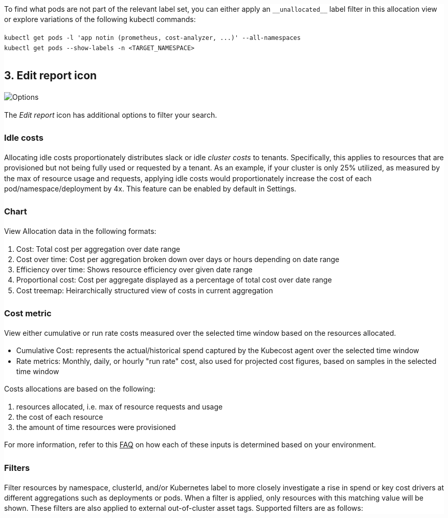 
To find what pods are not part of the relevant label set, you can either apply an `__unallocated__` label filter in this allocation view or explore variations of the following kubectl commands:  

```
kubectl get pods -l 'app notin (prometheus, cost-analyzer, ...)' --all-namespaces
kubectl get pods --show-labels -n <TARGET_NAMESPACE>
```

## 3. Edit report icon

![Options](https://raw.githubusercontent.com/kubecost/docs/main/images/options.JPG)

The _Edit report_ icon has additional options to filter your search.

### Idle costs  
Allocating idle costs proportionately distributes slack or idle _cluster costs_ to tenants. Specifically, this applies to resources that are provisioned but not being fully used or requested by a tenant. As an example, if your cluster is only 25% utilized, as measured by the max of resource usage and requests, applying idle costs would proportionately increase the cost of each pod/namespace/deployment by 4x. This feature can be enabled by default in Settings.

### Chart
View Allocation data in the following formats:

1. Cost: Total cost per aggregation over date range
2. Cost over time: Cost per aggregation broken down over days or hours depending on date range
3. Efficiency over time: Shows resource efficiency over given date range
4. Proportional cost: Cost per aggregate displayed as a percentage of total cost over date range
5. Cost treemap: Heirarchically structured view of costs in current aggregation

### Cost metric
View either cumulative or run rate costs measured over the selected time window based on the resources allocated. 

* Cumulative Cost: represents the actual/historical spend captured by the Kubecost agent over the selected time window
* Rate metrics: Monthly, daily, or hourly "run rate" cost, also used for projected cost figures, based on samples in the selected time window 

Costs allocations are based on the following:

1) resources allocated, i.e. max of resource requests and usage  
2) the cost of each resource  
3) the amount of time resources were provisioned

For more information, refer to this [FAQ](https://github.com/kubecost/cost-model#frequently-asked-questions) on how each of these inputs is determined based on your environment.

### Filters 
Filter resources by namespace, clusterId, and/or Kubernetes label to more closely investigate a rise in spend or key cost drivers at different aggregations such as deployments or pods. When a filter is applied, only resources with this matching value will be shown. These filters are also applied to external out-of-cluster asset tags. Supported filters are as follows:
